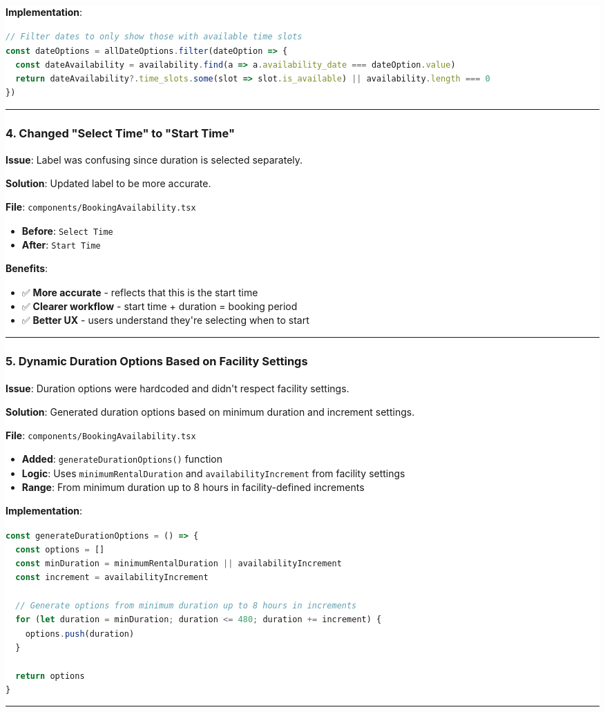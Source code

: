 **Implementation**:
```typescript
// Filter dates to only show those with available time slots
const dateOptions = allDateOptions.filter(dateOption => {
  const dateAvailability = availability.find(a => a.availability_date === dateOption.value)
  return dateAvailability?.time_slots.some(slot => slot.is_available) || availability.length === 0
})
```

---

### **4. Changed "Select Time" to "Start Time"**

**Issue**: Label was confusing since duration is selected separately.

**Solution**: Updated label to be more accurate.

**File**: `components/BookingAvailability.tsx`
- **Before**: `Select Time`
- **After**: `Start Time`

**Benefits**:
- ✅ **More accurate** - reflects that this is the start time
- ✅ **Clearer workflow** - start time + duration = booking period
- ✅ **Better UX** - users understand they're selecting when to start

---

### **5. Dynamic Duration Options Based on Facility Settings**

**Issue**: Duration options were hardcoded and didn't respect facility settings.

**Solution**: Generated duration options based on minimum duration and increment settings.

**File**: `components/BookingAvailability.tsx`
- **Added**: `generateDurationOptions()` function
- **Logic**: Uses `minimumRentalDuration` and `availabilityIncrement` from facility settings
- **Range**: From minimum duration up to 8 hours in facility-defined increments

**Implementation**:
```typescript
const generateDurationOptions = () => {
  const options = []
  const minDuration = minimumRentalDuration || availabilityIncrement
  const increment = availabilityIncrement
  
  // Generate options from minimum duration up to 8 hours in increments
  for (let duration = minDuration; duration <= 480; duration += increment) {
    options.push(duration)
  }
  
  return options
}
```

---
